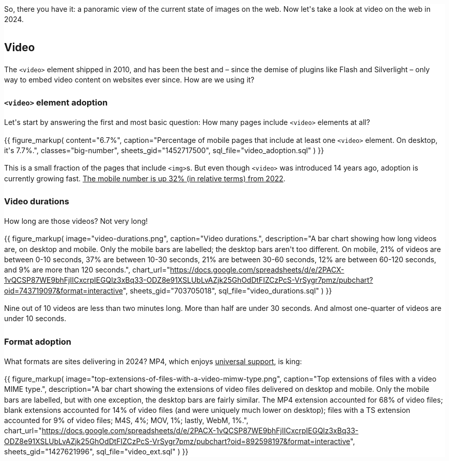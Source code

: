 So, there you have it: a panoramic view of the current state of images on the web. Now let's take a look at video on the web in 2024\.

## Video

The `<video>` element shipped in 2010, and has been the best and – since the demise of plugins like Flash and Silverlight – only way to embed video content on websites ever since. How are we using it?

### `<video>` element adoption

Let's start by answering the first and most basic question: How many pages include `<video>` elements at all?

{{ figure_markup(
  content="6.7%",
  caption="Percentage of mobile pages that include at least one `<video>` element. On desktop, it's 7.7%.",
  classes="big-number",
  sheets_gid="1452717500",
  sql_file="video_adoption.sql"
)
}}

This is a small fraction of the pages that include `<img>`s. But even though `<video>` was introduced 14 years ago, adoption is currently growing fast. [The mobile number is up 32% (in relative terms) from 2022](https://almanac.httparchive.org/en/2022/media#fig-34).

### Video durations

How long are those videos? Not very long\!

{{ figure_markup(
  image="video-durations.png",
  caption="Video durations.",
  description="A bar chart showing how long videos are, on desktop and mobile. Only the mobile bars are labelled; the desktop bars aren't too different. On mobile, 21% of videos are between 0-10 seconds, 37% are between 10-30 seconds, 21% are between 30-60 seconds, 12% are between 60-120 seconds, and 9% are more than 120 seconds.",
  chart_url="https://docs.google.com/spreadsheets/d/e/2PACX-1vQCSP87WE9bhFjIICxcrpIEGQlz3xBq33-ODZ8e91XSLUbLvAZjk25GhOdDtFIZCzPcS-VrSygr7pmz/pubchart?oid=743719097&format=interactive",
  sheets_gid="703705018",
  sql_file="video_durations.sql"
)
}}

Nine out of 10 videos are less than two minutes long. More than half are under 30 seconds. And almost one-quarter of videos are under 10 seconds.

### Format adoption

What formats are sites delivering in 2024? MP4, which enjoys [universal support](https://caniuse.com/mpeg4), is king:

{{ figure_markup(
  image="top-extensions-of-files-with-a-video-mimw-type.png",
  caption="Top extensions of files with a video MIME type.",
  description="A bar chart showing the extensions of video files delivered on desktop and mobile. Only the mobile bars are labelled, but with one exception, the desktop bars are fairly similar. The MP4 extension accounted for 68% of video files; blank extensions accounted for 14% of video files (and were uniquely much lower on desktop); files with a TS extension accounted for 9% of video files; M4S, 4%; MOV, 1%; lastly, WebM, 1%.",
  chart_url="https://docs.google.com/spreadsheets/d/e/2PACX-1vQCSP87WE9bhFjIICxcrpIEGQlz3xBq33-ODZ8e91XSLUbLvAZjk25GhOdDtFIZCzPcS-VrSygr7pmz/pubchart?oid=892598197&format=interactive",
  sheets_gid="1427621996",
  sql_file="video_ext.sql"
)
}}
